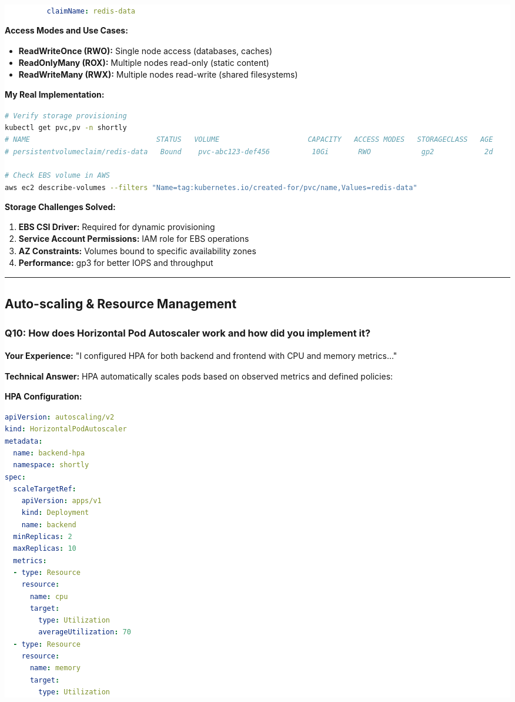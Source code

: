 ```yaml
          claimName: redis-data
```

**Access Modes and Use Cases:**
- **ReadWriteOnce (RWO):** Single node access (databases, caches)
- **ReadOnlyMany (ROX):** Multiple nodes read-only (static content)
- **ReadWriteMany (RWX):** Multiple nodes read-write (shared filesystems)

**My Real Implementation:**
```bash
# Verify storage provisioning
kubectl get pvc,pv -n shortly
# NAME                              STATUS   VOLUME                     CAPACITY   ACCESS MODES   STORAGECLASS   AGE
# persistentvolumeclaim/redis-data   Bound    pvc-abc123-def456          10Gi       RWO            gp2            2d

# Check EBS volume in AWS
aws ec2 describe-volumes --filters "Name=tag:kubernetes.io/created-for/pvc/name,Values=redis-data"
```

**Storage Challenges Solved:**
1. **EBS CSI Driver:** Required for dynamic provisioning
2. **Service Account Permissions:** IAM role for EBS operations
3. **AZ Constraints:** Volumes bound to specific availability zones
4. **Performance:** gp3 for better IOPS and throughput

---

## Auto-scaling & Resource Management

### Q10: How does Horizontal Pod Autoscaler work and how did you implement it?

**Your Experience:** "I configured HPA for both backend and frontend with CPU and memory metrics..."

**Technical Answer:**
HPA automatically scales pods based on observed metrics and defined policies:

**HPA Configuration:**
```yaml
apiVersion: autoscaling/v2
kind: HorizontalPodAutoscaler
metadata:
  name: backend-hpa
  namespace: shortly
spec:
  scaleTargetRef:
    apiVersion: apps/v1
    kind: Deployment
    name: backend
  minReplicas: 2
  maxReplicas: 10
  metrics:
  - type: Resource
    resource:
      name: cpu
      target:
        type: Utilization
        averageUtilization: 70
  - type: Resource
    resource:
      name: memory
      target:
        type: Utilization
```